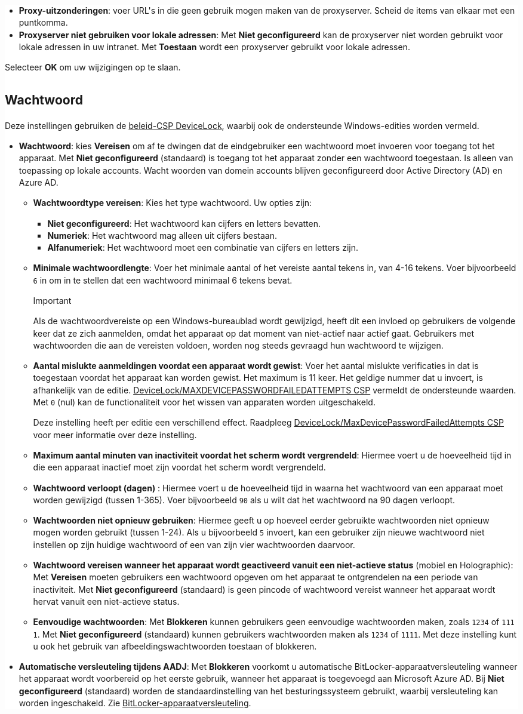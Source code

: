   - **Proxy-uitzonderingen**: voer URL's in die geen gebruik mogen maken van de proxyserver. Scheid de items van elkaar met een puntkomma.
  - **Proxyserver niet gebruiken voor lokale adressen**: Met **Niet geconfigureerd** kan de proxyserver niet worden gebruikt voor lokale adressen in uw intranet. Met **Toestaan** wordt een proxyserver gebruikt voor lokale adressen.

Selecteer **OK** om uw wijzigingen op te slaan.

## <a name="password"></a>Wachtwoord

Deze instellingen gebruiken de [beleid-CSP DeviceLock](https://docs.microsoft.com/windows/client-management/mdm/policy-csp-devicelock), waarbij ook de ondersteunde Windows-edities worden vermeld.

- **Wachtwoord**: kies **Vereisen** om af te dwingen dat de eindgebruiker een wachtwoord moet invoeren voor toegang tot het apparaat. Met **Niet geconfigureerd** (standaard) is toegang tot het apparaat zonder een wachtwoord toegestaan. Is alleen van toepassing op lokale accounts. Wacht woorden van domein accounts blijven geconfigureerd door Active Directory (AD) en Azure AD.

  - **Wachtwoordtype vereisen**: Kies het type wachtwoord. Uw opties zijn:
    - **Niet geconfigureerd**: Het wachtwoord kan cijfers en letters bevatten.
    - **Numeriek**: Het wachtwoord mag alleen uit cijfers bestaan.
    - **Alfanumeriek**: Het wachtwoord moet een combinatie van cijfers en letters zijn.
  - **Minimale wachtwoordlengte**: Voer het minimale aantal of het vereiste aantal tekens in, van 4-16 tekens. Voer bijvoorbeeld `6` in om in te stellen dat een wachtwoord minimaal 6 tekens bevat.
  
    > [!IMPORTANT]
    > Als de wachtwoordvereiste op een Windows-bureaublad wordt gewijzigd, heeft dit een invloed op gebruikers de volgende keer dat ze zich aanmelden, omdat het apparaat op dat moment van niet-actief naar actief gaat. Gebruikers met wachtwoorden die aan de vereisten voldoen, worden nog steeds gevraagd hun wachtwoord te wijzigen.
    
  - **Aantal mislukte aanmeldingen voordat een apparaat wordt gewist**: Voer het aantal mislukte verificaties in dat is toegestaan voordat het apparaat kan worden gewist. Het maximum is 11 keer. Het geldige nummer dat u invoert, is afhankelijk van de editie. [DeviceLock/MAXDEVICEPASSWORDFAILEDATTEMPTS CSP](https://docs.microsoft.com/windows/client-management/mdm/policy-csp-devicelock#devicelock-maxdevicepasswordfailedattempts) vermeldt de ondersteunde waarden. Met `0` (nul) kan de functionaliteit voor het wissen van apparaten worden uitgeschakeld.

    Deze instelling heeft per editie een verschillend effect. Raadpleeg [DeviceLock/MaxDevicePasswordFailedAttempts CSP](https://docs.microsoft.com/windows/client-management/mdm/policy-csp-devicelock#devicelock-maxdevicepasswordfailedattempts) voor meer informatie over deze instelling.

  - **Maximum aantal minuten van inactiviteit voordat het scherm wordt vergrendeld**: Hiermee voert u de hoeveelheid tijd in die een apparaat inactief moet zijn voordat het scherm wordt vergrendeld.
  - **Wachtwoord verloopt (dagen)** : Hiermee voert u de hoeveelheid tijd in waarna het wachtwoord van een apparaat moet worden gewijzigd (tussen 1-365). Voer bijvoorbeeld `90` als u wilt dat het wachtwoord na 90 dagen verloopt.
  - **Wachtwoorden niet opnieuw gebruiken**: Hiermee geeft u op hoeveel eerder gebruikte wachtwoorden niet opnieuw mogen worden gebruikt (tussen 1-24). Als u bijvoorbeeld `5` invoert, kan een gebruiker zijn nieuwe wachtwoord niet instellen op zijn huidige wachtwoord of een van zijn vier wachtwoorden daarvoor.
  - **Wachtwoord vereisen wanneer het apparaat wordt geactiveerd vanuit een niet-actieve status**  (mobiel en Holographic): Met **Vereisen** moeten gebruikers een wachtwoord opgeven om het apparaat te ontgrendelen na een periode van inactiviteit. Met **Niet geconfigureerd** (standaard) is geen pincode of wachtwoord vereist wanneer het apparaat wordt hervat vanuit een niet-actieve status.
  - **Eenvoudige wachtwoorden**: Met **Blokkeren** kunnen gebruikers geen eenvoudige wachtwoorden maken, zoals `1234` of `1111`. Met **Niet geconfigureerd** (standaard) kunnen gebruikers wachtwoorden maken als `1234` of `1111`. Met deze instelling kunt u ook het gebruik van afbeeldingswachtwoorden toestaan of blokkeren.
- **Automatische versleuteling tijdens AADJ**: Met **Blokkeren** voorkomt u automatische BitLocker-apparaatversleuteling wanneer het apparaat wordt voorbereid op het eerste gebruik, wanneer het apparaat is toegevoegd aan Microsoft Azure AD. Bij **Niet geconfigureerd** (standaard) worden de standaardinstelling van het besturingssysteem gebruikt, waarbij versleuteling kan worden ingeschakeld. Zie [BitLocker-apparaatversleuteling](https://docs.microsoft.com/windows/security/information-protection/bitlocker/bitlocker-device-encryption-overview-windows-10#bitlocker-device-encryption).
